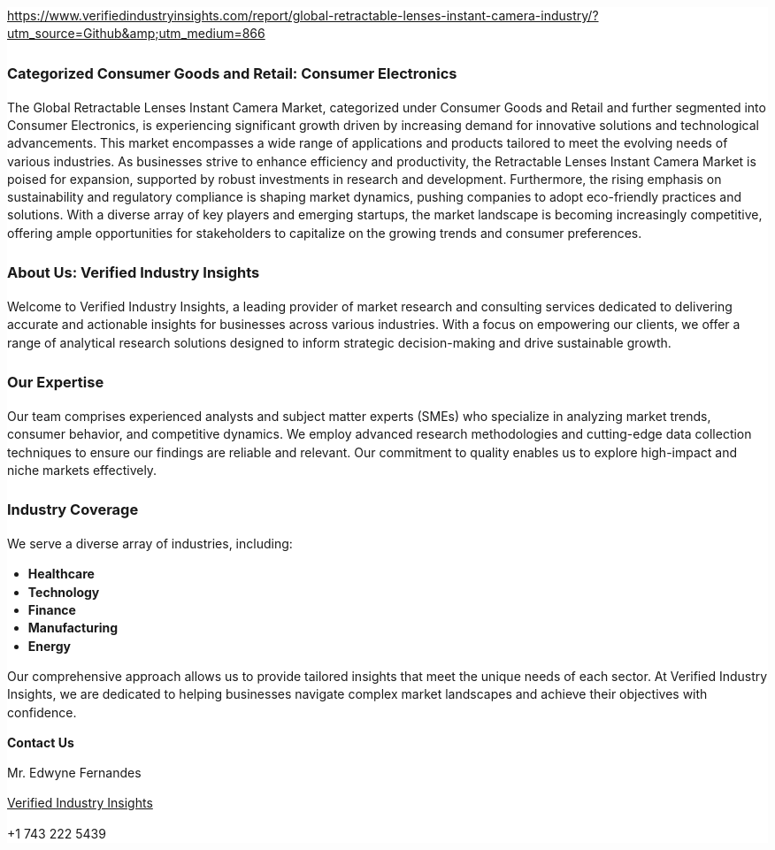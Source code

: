 </strong><a href="https://www.verifiedindustryinsights.com/report/global-retractable-lenses-instant-camera-industry/?utm_source=Github&amp;utm_medium=866">https://www.verifiedindustryinsights.com/report/global-retractable-lenses-instant-camera-industry/?utm_source=Github&amp;utm_medium=866</a>&nbsp;</p><h3>Categorized Consumer Goods and Retail: Consumer Electronics </h3><p>The Global Retractable Lenses Instant Camera  Market, categorized under Consumer Goods and Retail and further segmented into Consumer Electronics, is experiencing significant growth driven by increasing demand for innovative solutions and technological advancements. This market encompasses a wide range of applications and products tailored to meet the evolving needs of various industries. As businesses strive to enhance efficiency and productivity, the Retractable Lenses Instant Camera  Market is poised for expansion, supported by robust investments in research and development. Furthermore, the rising emphasis on sustainability and regulatory compliance is shaping market dynamics, pushing companies to adopt eco-friendly practices and solutions. With a diverse array of key players and emerging startups, the market landscape is becoming increasingly competitive, offering ample opportunities for stakeholders to capitalize on the growing trends and consumer preferences.</p><h3>About Us: Verified Industry Insights</h3><p>Welcome to Verified Industry Insights, a leading provider of market research and consulting services dedicated to delivering accurate and actionable insights for businesses across various industries. With a focus on empowering our clients, we offer a range of analytical research solutions designed to inform strategic decision-making and drive sustainable growth.</p><h3>Our Expertise</h3><p>Our team comprises experienced analysts and subject matter experts (SMEs) who specialize in analyzing market trends, consumer behavior, and competitive dynamics. We employ advanced research methodologies and cutting-edge data collection techniques to ensure our findings are reliable and relevant. Our commitment to quality enables us to explore high-impact and niche markets effectively.</p><h3>Industry Coverage</h3><p>We serve a diverse array of industries, including:</p><ul><li><strong>Healthcare</strong></li><li><strong>Technology</strong></li><li><strong>Finance</strong></li><li><strong>Manufacturing</strong></li><li><strong>Energy</strong></li></ul><p>Our comprehensive approach allows us to provide tailored insights that meet the unique needs of each sector. At Verified Industry Insights, we are dedicated to helping businesses navigate complex market landscapes and achieve their objectives with confidence.</p><p><strong>Contact Us</strong></p><p>Mr. Edwyne Fernandes</p><p><a href="https://www.verifiedindustryinsights.com/">Verified Industry Insights</a></p><p>+1 743 222 5439</p>
